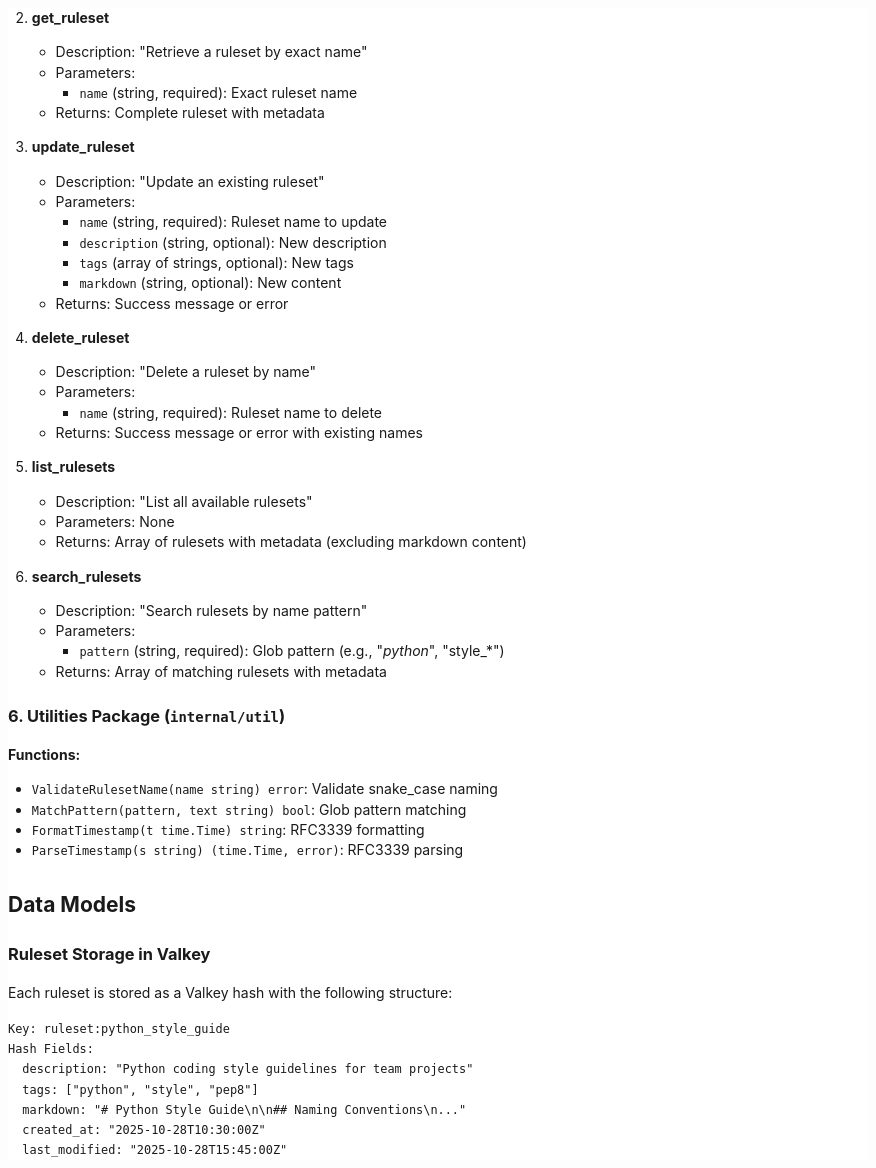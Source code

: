 2. **get_ruleset**
   - Description: "Retrieve a ruleset by exact name"
   - Parameters:
     - `name` (string, required): Exact ruleset name
   - Returns: Complete ruleset with metadata

3. **update_ruleset**
   - Description: "Update an existing ruleset"
   - Parameters:
     - `name` (string, required): Ruleset name to update
     - `description` (string, optional): New description
     - `tags` (array of strings, optional): New tags
     - `markdown` (string, optional): New content
   - Returns: Success message or error

4. **delete_ruleset**
   - Description: "Delete a ruleset by name"
   - Parameters:
     - `name` (string, required): Ruleset name to delete
   - Returns: Success message or error with existing names

5. **list_rulesets**
   - Description: "List all available rulesets"
   - Parameters: None
   - Returns: Array of rulesets with metadata (excluding markdown content)

6. **search_rulesets**
   - Description: "Search rulesets by name pattern"
   - Parameters:
     - `pattern` (string, required): Glob pattern (e.g., "*python*", "style_*")
   - Returns: Array of matching rulesets with metadata

### 6. Utilities Package (`internal/util`)

**Functions:**

- `ValidateRulesetName(name string) error`: Validate snake_case naming
- `MatchPattern(pattern, text string) bool`: Glob pattern matching
- `FormatTimestamp(t time.Time) string`: RFC3339 formatting
- `ParseTimestamp(s string) (time.Time, error)`: RFC3339 parsing

## Data Models

### Ruleset Storage in Valkey

Each ruleset is stored as a Valkey hash with the following structure:

```
Key: ruleset:python_style_guide
Hash Fields:
  description: "Python coding style guidelines for team projects"
  tags: ["python", "style", "pep8"]
  markdown: "# Python Style Guide\n\n## Naming Conventions\n..."
  created_at: "2025-10-28T10:30:00Z"
  last_modified: "2025-10-28T15:45:00Z"
```

